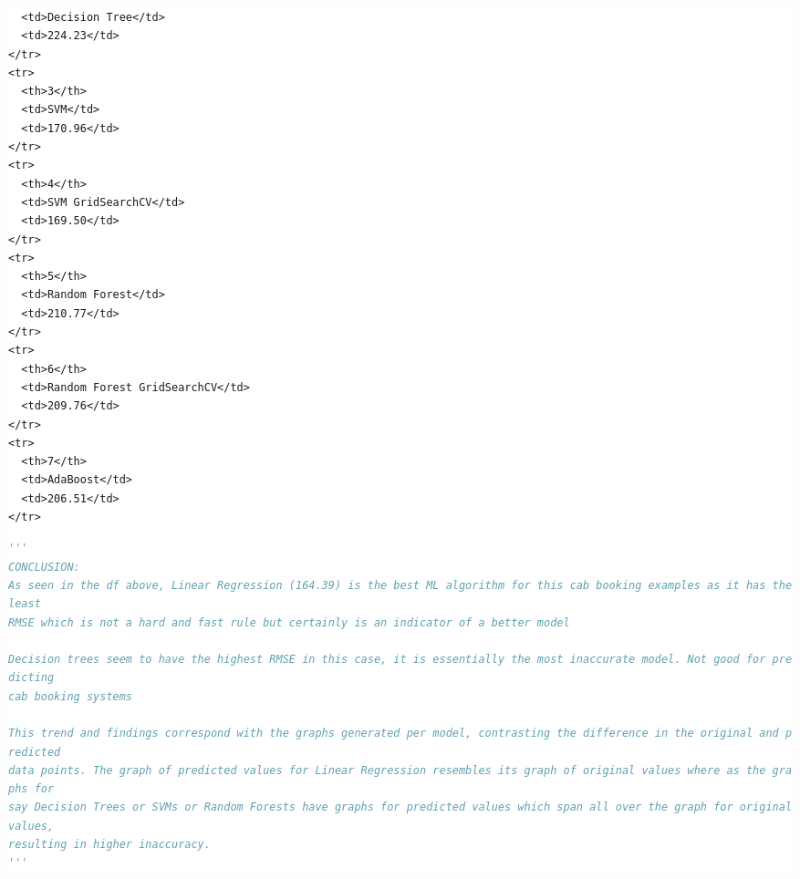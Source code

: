       <td>Decision Tree</td>
      <td>224.23</td>
    </tr>
    <tr>
      <th>3</th>
      <td>SVM</td>
      <td>170.96</td>
    </tr>
    <tr>
      <th>4</th>
      <td>SVM GridSearchCV</td>
      <td>169.50</td>
    </tr>
    <tr>
      <th>5</th>
      <td>Random Forest</td>
      <td>210.77</td>
    </tr>
    <tr>
      <th>6</th>
      <td>Random Forest GridSearchCV</td>
      <td>209.76</td>
    </tr>
    <tr>
      <th>7</th>
      <td>AdaBoost</td>
      <td>206.51</td>
    </tr>
  </tbody>
</table>
</div>




```python
'''
CONCLUSION:
As seen in the df above, Linear Regression (164.39) is the best ML algorithm for this cab booking examples as it has the least
RMSE which is not a hard and fast rule but certainly is an indicator of a better model

Decision trees seem to have the highest RMSE in this case, it is essentially the most inaccurate model. Not good for predicting
cab booking systems

This trend and findings correspond with the graphs generated per model, contrasting the difference in the original and predicted
data points. The graph of predicted values for Linear Regression resembles its graph of original values where as the graphs for
say Decision Trees or SVMs or Random Forests have graphs for predicted values which span all over the graph for original values,
resulting in higher inaccuracy.
'''
```
